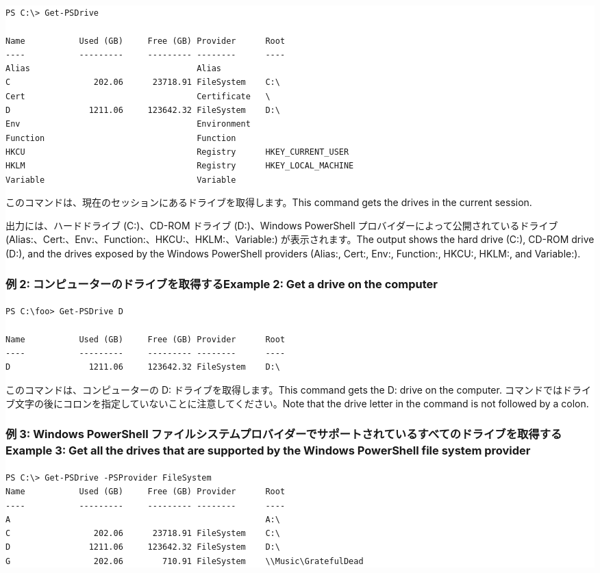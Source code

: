 ```
PS C:\> Get-PSDrive

Name           Used (GB)     Free (GB) Provider      Root
----           ---------     --------- --------      ----
Alias                                  Alias
C                 202.06      23718.91 FileSystem    C:\
Cert                                   Certificate   \
D                1211.06     123642.32 FileSystem    D:\
Env                                    Environment
Function                               Function
HKCU                                   Registry      HKEY_CURRENT_USER
HKLM                                   Registry      HKEY_LOCAL_MACHINE
Variable                               Variable
```

<span data-ttu-id="d1d9b-123">このコマンドは、現在のセッションにあるドライブを取得します。</span><span class="sxs-lookup"><span data-stu-id="d1d9b-123">This command gets the drives in the current session.</span></span>

<span data-ttu-id="d1d9b-124">出力には、ハードドライブ (C:)、CD-ROM ドライブ (D:)、Windows PowerShell プロバイダーによって公開されているドライブ (Alias:、Cert:、Env:、Function:、HKCU:、HKLM:、Variable:) が表示されます。</span><span class="sxs-lookup"><span data-stu-id="d1d9b-124">The output shows the hard drive (C:), CD-ROM drive (D:), and the drives exposed by the Windows PowerShell providers (Alias:, Cert:, Env:, Function:, HKCU:, HKLM:, and Variable:).</span></span>

### <span data-ttu-id="d1d9b-125">例 2: コンピューターのドライブを取得する</span><span class="sxs-lookup"><span data-stu-id="d1d9b-125">Example 2: Get a drive on the computer</span></span>

```
PS C:\foo> Get-PSDrive D

Name           Used (GB)     Free (GB) Provider      Root
----           ---------     --------- --------      ----
D                1211.06     123642.32 FileSystem    D:\
```

<span data-ttu-id="d1d9b-126">このコマンドは、コンピューターの D: ドライブを取得します。</span><span class="sxs-lookup"><span data-stu-id="d1d9b-126">This command gets the D: drive on the computer.</span></span> <span data-ttu-id="d1d9b-127">コマンドではドライブ文字の後にコロンを指定していないことに注意してください。</span><span class="sxs-lookup"><span data-stu-id="d1d9b-127">Note that the drive letter in the command is not followed by a colon.</span></span>

### <span data-ttu-id="d1d9b-128">例 3: Windows PowerShell ファイルシステムプロバイダーでサポートされているすべてのドライブを取得する</span><span class="sxs-lookup"><span data-stu-id="d1d9b-128">Example 3: Get all the drives that are supported by the Windows PowerShell file system provider</span></span>

```
PS C:\> Get-PSDrive -PSProvider FileSystem
Name           Used (GB)     Free (GB) Provider      Root
----           ---------     --------- --------      ----
A                                                    A:\
C                 202.06      23718.91 FileSystem    C:\
D                1211.06     123642.32 FileSystem    D:\
G                 202.06        710.91 FileSystem    \\Music\GratefulDead
```
